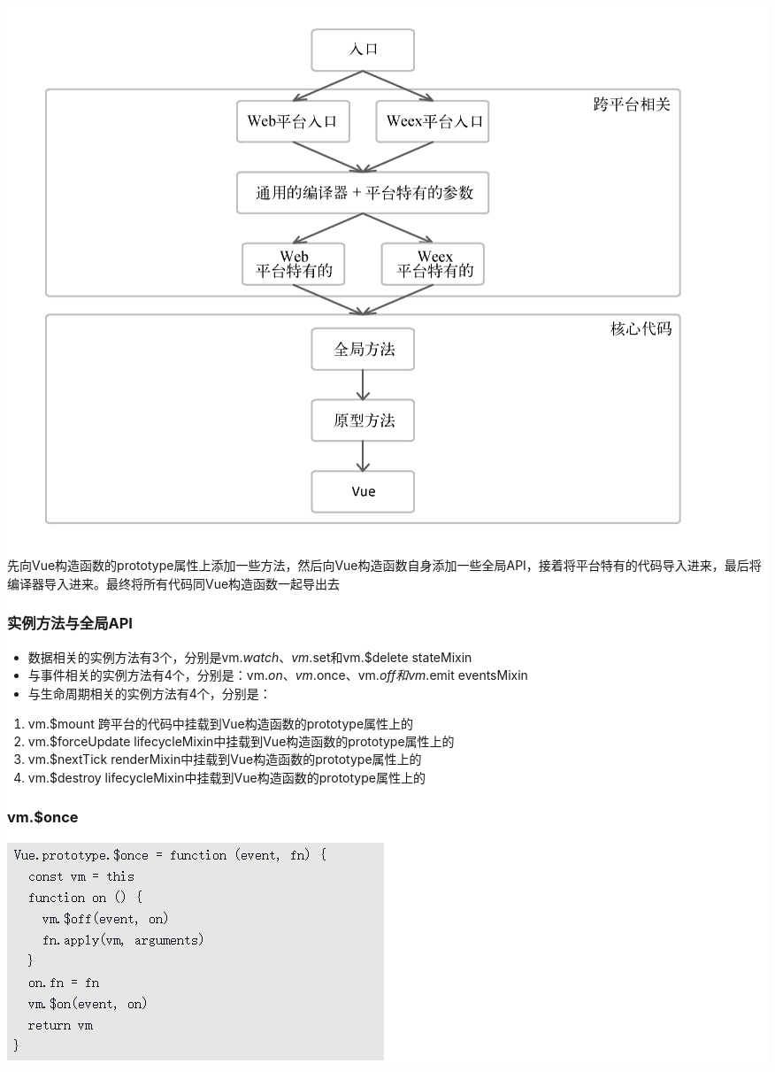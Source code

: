 ![](./img/initVue.png)

先向Vue构造函数的prototype属性上添加一些方法，然后向Vue构造函数自身添加一些全局API，接着将平台特有的代码导入进来，最后将编译器导入进来。最终将所有代码同Vue构造函数一起导出去

### 实例方法与全局API

- 数据相关的实例方法有3个，分别是vm.$watch、vm.$set和vm.$delete    stateMixin
- 与事件相关的实例方法有4个，分别是：vm.$on、vm.$once、vm.$off和vm.$emit     eventsMixin
- 与生命周期相关的实例方法有4个，分别是：

1. vm.$mount           跨平台的代码中挂载到Vue构造函数的prototype属性上的
2. vm.$forceUpdate       lifecycleMixin中挂载到Vue构造函数的prototype属性上的
3. vm.$nextTick          renderMixin中挂载到Vue构造函数的prototype属性上的
4. vm.$destroy           lifecycleMixin中挂载到Vue构造函数的prototype属性上的

### vm.$once

![](./img/once.png)
